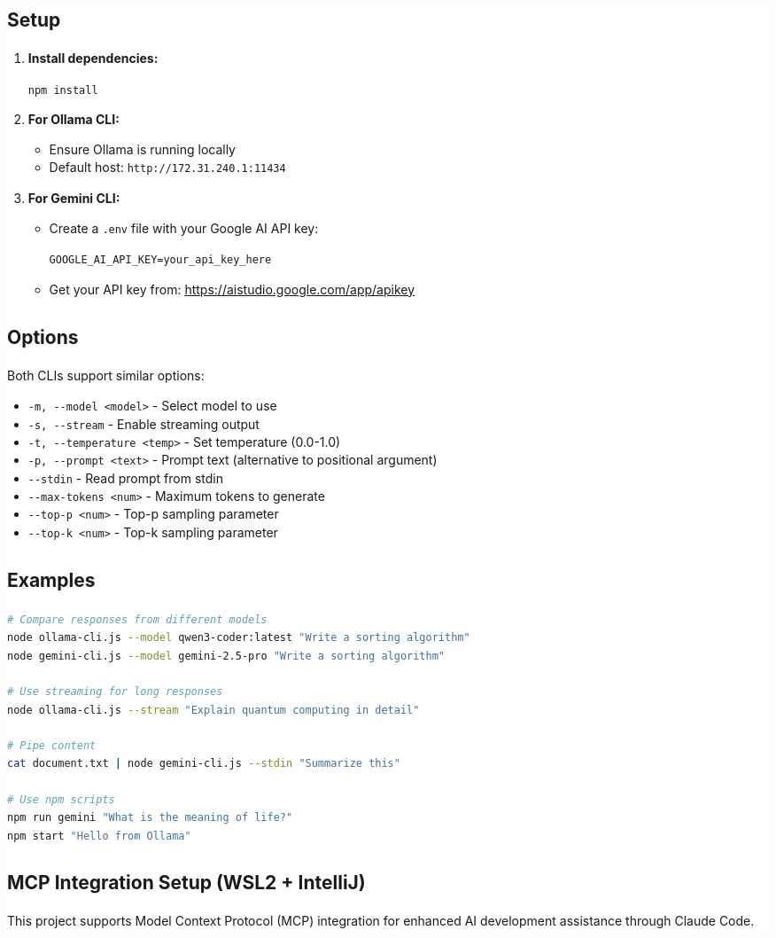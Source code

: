 ## Setup

1. **Install dependencies:**
   ```bash
   npm install
   ```

2. **For Ollama CLI:**
   - Ensure Ollama is running locally
   - Default host: `http://172.31.240.1:11434`

3. **For Gemini CLI:**
   - Create a `.env` file with your Google AI API key:
     ```
     GOOGLE_AI_API_KEY=your_api_key_here
     ```
   - Get your API key from: https://aistudio.google.com/app/apikey

## Options

Both CLIs support similar options:

- `-m, --model <model>` - Select model to use
- `-s, --stream` - Enable streaming output
- `-t, --temperature <temp>` - Set temperature (0.0-1.0)
- `-p, --prompt <text>` - Prompt text (alternative to positional argument)
- `--stdin` - Read prompt from stdin
- `--max-tokens <num>` - Maximum tokens to generate
- `--top-p <num>` - Top-p sampling parameter
- `--top-k <num>` - Top-k sampling parameter

## Examples

```bash
# Compare responses from different models
node ollama-cli.js --model qwen3-coder:latest "Write a sorting algorithm"
node gemini-cli.js --model gemini-2.5-pro "Write a sorting algorithm"

# Use streaming for long responses
node ollama-cli.js --stream "Explain quantum computing in detail"

# Pipe content
cat document.txt | node gemini-cli.js --stdin "Summarize this"

# Use npm scripts
npm run gemini "What is the meaning of life?"
npm start "Hello from Ollama"
```

## MCP Integration Setup (WSL2 + IntelliJ)

This project supports Model Context Protocol (MCP) integration for enhanced AI development assistance through Claude Code.

